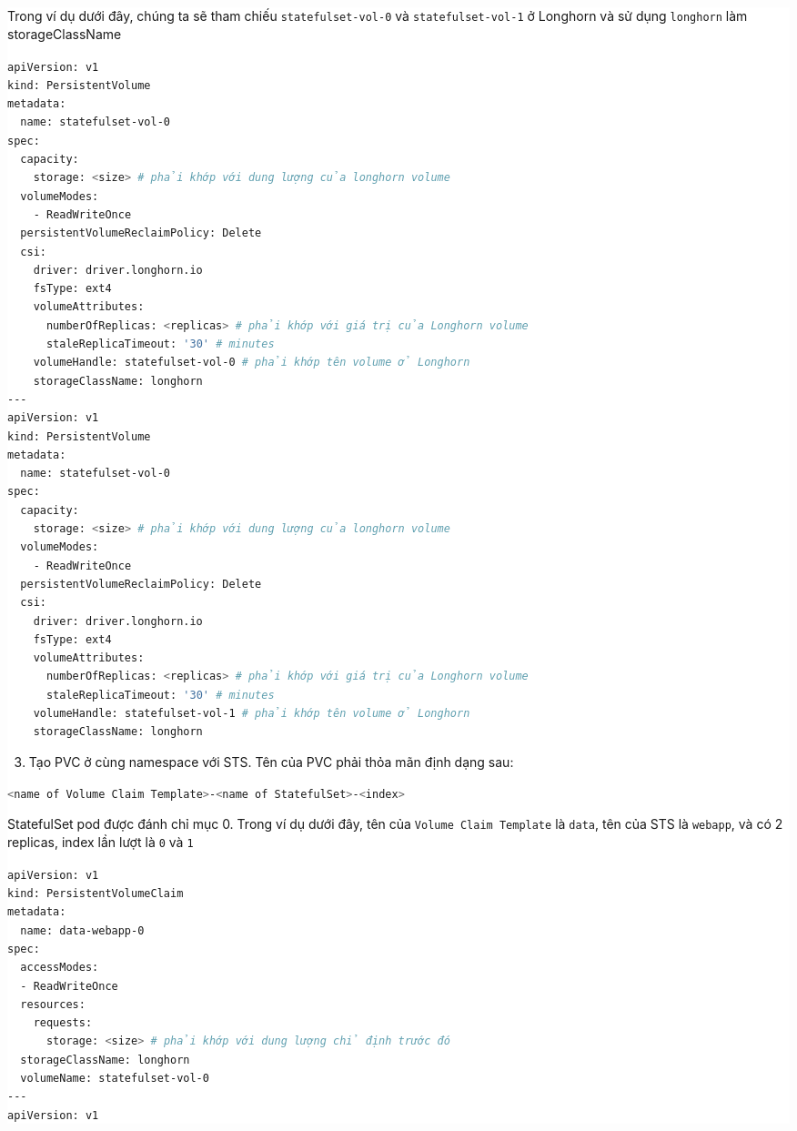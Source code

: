 Trong ví dụ dưới đây, chúng ta sẽ tham chiếu ```statefulset-vol-0``` và ```statefulset-vol-1``` ở Longhorn và sử dụng ```longhorn``` làm storageClassName

```sh
apiVersion: v1
kind: PersistentVolume
metadata:
  name: statefulset-vol-0
spec:
  capacity:
    storage: <size> # phải khớp với dung lượng của longhorn volume
  volumeModes:
    - ReadWriteOnce
  persistentVolumeReclaimPolicy: Delete
  csi:
    driver: driver.longhorn.io
    fsType: ext4
    volumeAttributes:
      numberOfReplicas: <replicas> # phải khớp với giá trị của Longhorn volume
      staleReplicaTimeout: '30' # minutes
    volumeHandle: statefulset-vol-0 # phải khớp tên volume ở Longhorn
    storageClassName: longhorn
---
apiVersion: v1
kind: PersistentVolume
metadata:
  name: statefulset-vol-0
spec:
  capacity:
    storage: <size> # phải khớp với dung lượng của longhorn volume
  volumeModes:
    - ReadWriteOnce
  persistentVolumeReclaimPolicy: Delete
  csi:
    driver: driver.longhorn.io
    fsType: ext4
    volumeAttributes:
      numberOfReplicas: <replicas> # phải khớp với giá trị của Longhorn volume
      staleReplicaTimeout: '30' # minutes
    volumeHandle: statefulset-vol-1 # phải khớp tên volume ở Longhorn
    storageClassName: longhorn
```

3. Tạo PVC ở cùng namespace với STS. Tên của PVC phải thỏa mãn định dạng sau:

```sh
<name of Volume Claim Template>-<name of StatefulSet>-<index>
```

StatefulSet pod được đánh chỉ mục 0. Trong ví dụ dưới đây, tên của ```Volume Claim Template``` là ```data```, tên của STS là ```webapp```, và có 2 replicas, index lần lượt là ```0``` và ```1```

```sh
apiVersion: v1
kind: PersistentVolumeClaim
metadata:
  name: data-webapp-0
spec:
  accessModes:
  - ReadWriteOnce
  resources:
    requests:
      storage: <size> # phải khớp với dung lượng chỉ định trước đó
  storageClassName: longhorn
  volumeName: statefulset-vol-0
---
apiVersion: v1
```